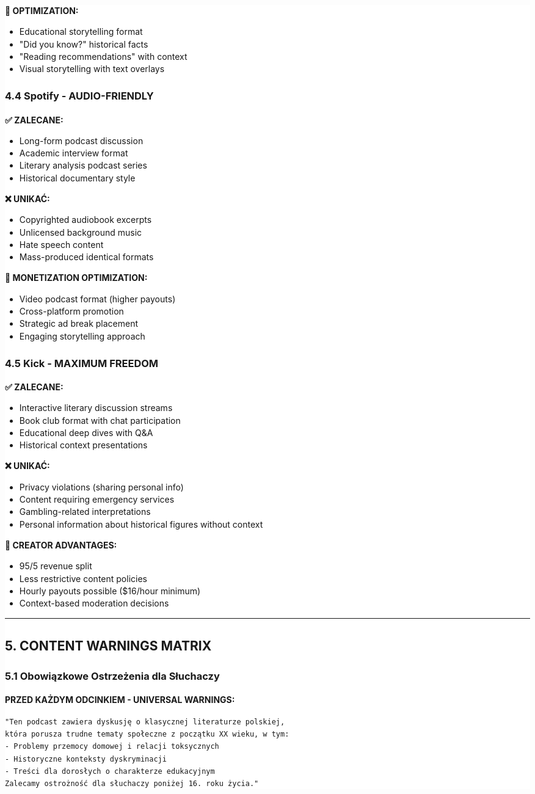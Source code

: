 **🔧 OPTIMIZATION:**
- Educational storytelling format
- "Did you know?" historical facts
- "Reading recommendations" with context
- Visual storytelling with text overlays

### 4.4 Spotify - AUDIO-FRIENDLY

**✅ ZALECANE:**
- Long-form podcast discussion
- Academic interview format
- Literary analysis podcast series
- Historical documentary style

**❌ UNIKAĆ:**
- Copyrighted audiobook excerpts
- Unlicensed background music
- Hate speech content
- Mass-produced identical formats

**🔧 MONETIZATION OPTIMIZATION:**
- Video podcast format (higher payouts)
- Cross-platform promotion
- Strategic ad break placement
- Engaging storytelling approach

### 4.5 Kick - MAXIMUM FREEDOM

**✅ ZALECANE:**
- Interactive literary discussion streams
- Book club format with chat participation
- Educational deep dives with Q&A
- Historical context presentations

**❌ UNIKAĆ:**
- Privacy violations (sharing personal info)
- Content requiring emergency services
- Gambling-related interpretations
- Personal information about historical figures without context

**🔧 CREATOR ADVANTAGES:**
- 95/5 revenue split
- Less restrictive content policies
- Hourly payouts possible ($16/hour minimum)
- Context-based moderation decisions

---

## 5. CONTENT WARNINGS MATRIX

### 5.1 Obowiązkowe Ostrzeżenia dla Słuchaczy

**PRZED KAŻDYM ODCINKIEM - UNIVERSAL WARNINGS:**
```
"Ten podcast zawiera dyskusję o klasycznej literaturze polskiej, 
która porusza trudne tematy społeczne z początku XX wieku, w tym:
- Problemy przemocy domowej i relacji toksycznych
- Historyczne konteksty dyskryminacji
- Treści dla dorosłych o charakterze edukacyjnym
Zalecamy ostrożność dla słuchaczy poniżej 16. roku życia."
```

